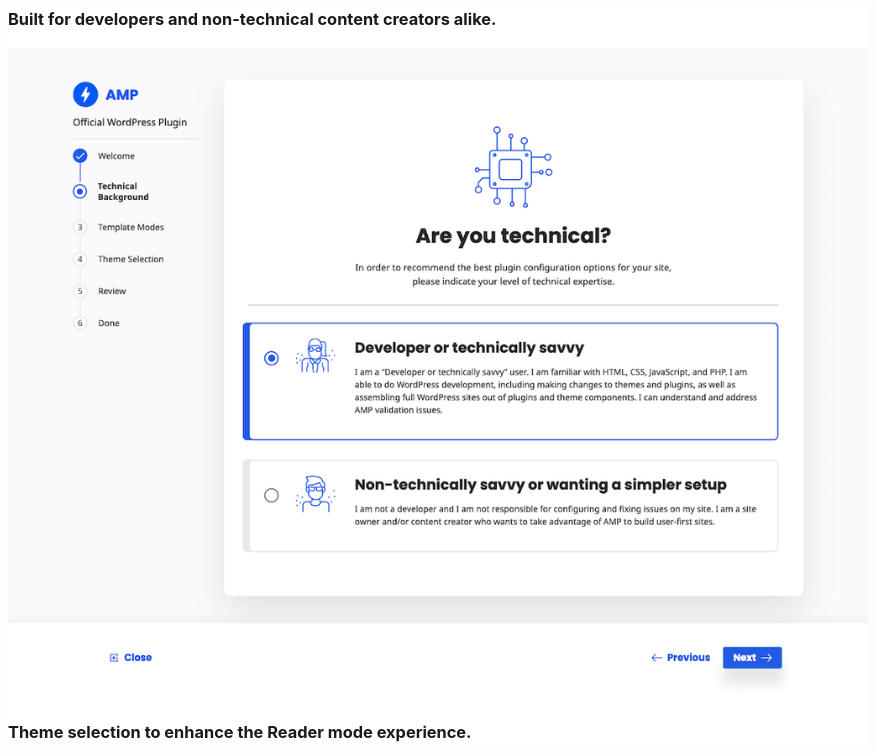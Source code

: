 ### Built for developers and non-technical content creators alike.

![Built for developers and non-technical content creators alike.](.wordpress-org/screenshot-2.png)

### Theme selection to enhance the Reader mode experience.

